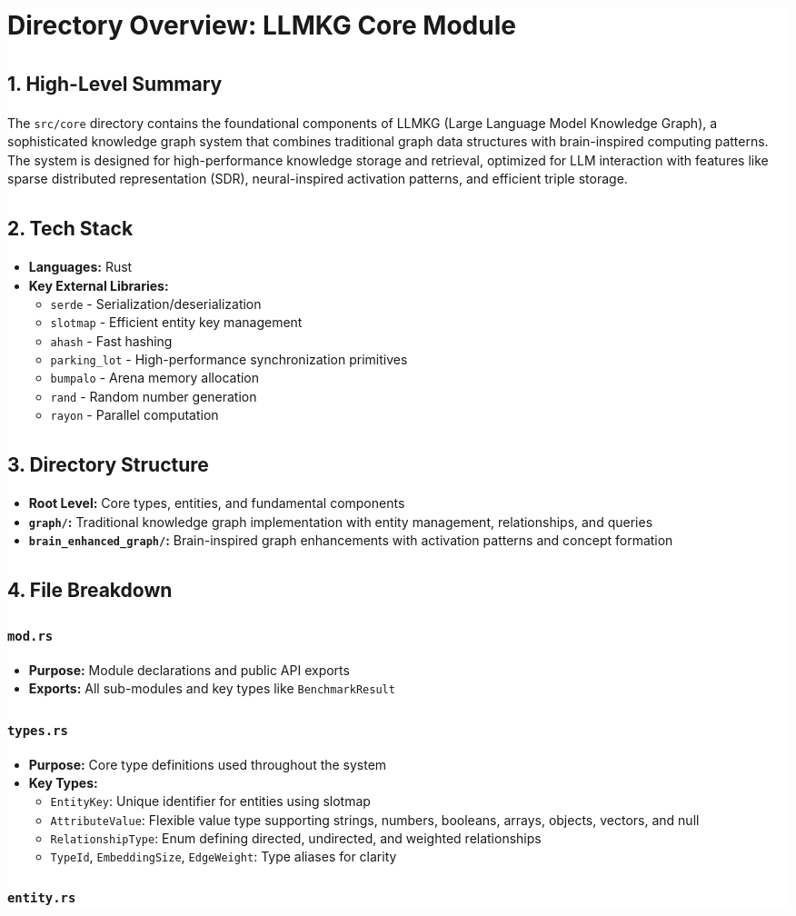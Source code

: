 # Directory Overview: LLMKG Core Module

## 1. High-Level Summary

The `src/core` directory contains the foundational components of LLMKG (Large Language Model Knowledge Graph), a sophisticated knowledge graph system that combines traditional graph data structures with brain-inspired computing patterns. The system is designed for high-performance knowledge storage and retrieval, optimized for LLM interaction with features like sparse distributed representation (SDR), neural-inspired activation patterns, and efficient triple storage.

## 2. Tech Stack

* **Languages:** Rust
* **Key External Libraries:**
  * `serde` - Serialization/deserialization
  * `slotmap` - Efficient entity key management
  * `ahash` - Fast hashing
  * `parking_lot` - High-performance synchronization primitives
  * `bumpalo` - Arena memory allocation
  * `rand` - Random number generation
  * `rayon` - Parallel computation

## 3. Directory Structure

* **Root Level:** Core types, entities, and fundamental components
* **`graph/`:** Traditional knowledge graph implementation with entity management, relationships, and queries
* **`brain_enhanced_graph/`:** Brain-inspired graph enhancements with activation patterns and concept formation

## 4. File Breakdown

### `mod.rs`

* **Purpose:** Module declarations and public API exports
* **Exports:** All sub-modules and key types like `BenchmarkResult`

### `types.rs`

* **Purpose:** Core type definitions used throughout the system
* **Key Types:**
  * `EntityKey`: Unique identifier for entities using slotmap
  * `AttributeValue`: Flexible value type supporting strings, numbers, booleans, arrays, objects, vectors, and null
  * `RelationshipType`: Enum defining directed, undirected, and weighted relationships
  * `TypeId`, `EmbeddingSize`, `EdgeWeight`: Type aliases for clarity

### `entity.rs`
